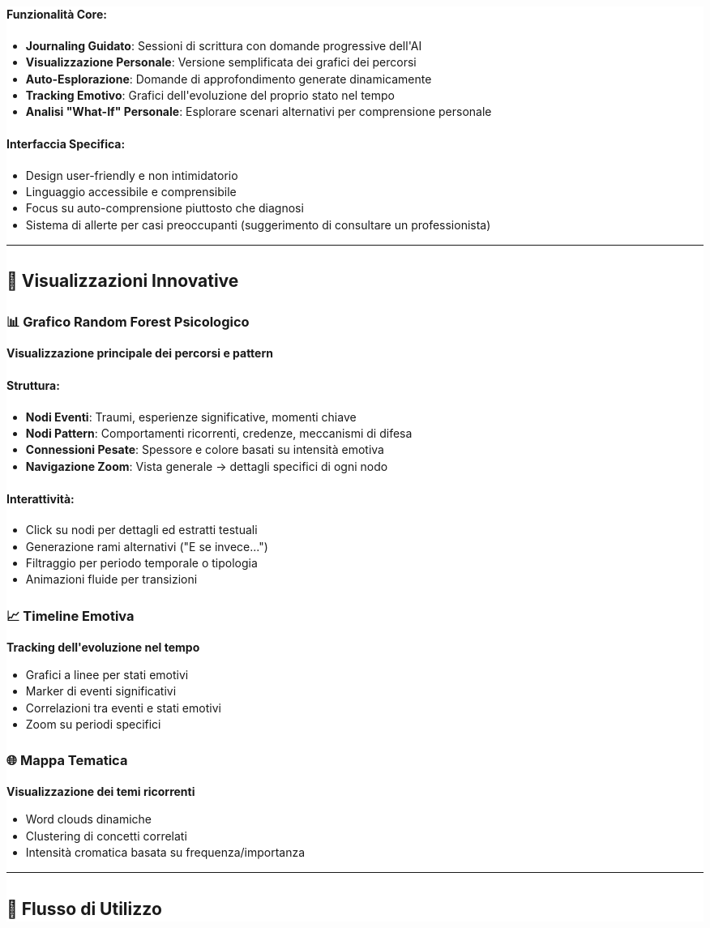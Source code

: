 #### Funzionalità Core:
- **Journaling Guidato**: Sessioni di scrittura con domande progressive dell'AI
- **Visualizzazione Personale**: Versione semplificata dei grafici dei percorsi
- **Auto-Esplorazione**: Domande di approfondimento generate dinamicamente
- **Tracking Emotivo**: Grafici dell'evoluzione del proprio stato nel tempo
- **Analisi "What-If" Personale**: Esplorare scenari alternativi per comprensione personale

#### Interfaccia Specifica:
- Design user-friendly e non intimidatorio
- Linguaggio accessibile e comprensibile
- Focus su auto-comprensione piuttosto che diagnosi
- Sistema di allerte per casi preoccupanti (suggerimento di consultare un professionista)

---

## 🎨 Visualizzazioni Innovative

### 📊 Grafico Random Forest Psicologico
**Visualizzazione principale dei percorsi e pattern**

#### Struttura:
- **Nodi Eventi**: Traumi, esperienze significative, momenti chiave
- **Nodi Pattern**: Comportamenti ricorrenti, credenze, meccanismi di difesa
- **Connessioni Pesate**: Spessore e colore basati su intensità emotiva
- **Navigazione Zoom**: Vista generale → dettagli specifici di ogni nodo

#### Interattività:
- Click su nodi per dettagli ed estratti testuali
- Generazione rami alternativi ("E se invece...")
- Filtraggio per periodo temporale o tipologia
- Animazioni fluide per transizioni

### 📈 Timeline Emotiva
**Tracking dell'evoluzione nel tempo**

- Grafici a linee per stati emotivi
- Marker di eventi significativi
- Correlazioni tra eventi e stati emotivi
- Zoom su periodi specifici

### 🌐 Mappa Tematica
**Visualizzazione dei temi ricorrenti**

- Word clouds dinamiche
- Clustering di concetti correlati
- Intensità cromatica basata su frequenza/importanza

---

## 🔄 Flusso di Utilizzo
